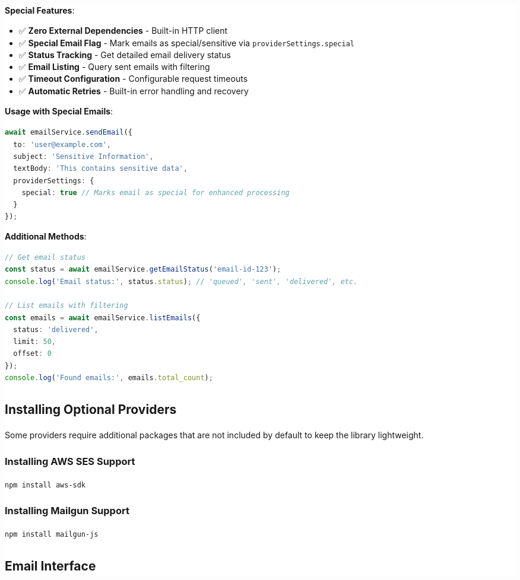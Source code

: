 **Special Features**:
- ✅ **Zero External Dependencies** - Built-in HTTP client
- ✅ **Special Email Flag** - Mark emails as special/sensitive via `providerSettings.special`
- ✅ **Status Tracking** - Get detailed email delivery status
- ✅ **Email Listing** - Query sent emails with filtering
- ✅ **Timeout Configuration** - Configurable request timeouts
- ✅ **Automatic Retries** - Built-in error handling and recovery

**Usage with Special Emails**:
```typescript
await emailService.sendEmail({
  to: 'user@example.com',
  subject: 'Sensitive Information',
  textBody: 'This contains sensitive data',
  providerSettings: { 
    special: true // Marks email as special for enhanced processing
  }
});
```

**Additional Methods**:
```typescript
// Get email status
const status = await emailService.getEmailStatus('email-id-123');
console.log('Email status:', status.status); // 'queued', 'sent', 'delivered', etc.

// List emails with filtering
const emails = await emailService.listEmails({
  status: 'delivered',
  limit: 50,
  offset: 0
});
console.log('Found emails:', emails.total_count);
```

## Installing Optional Providers

Some providers require additional packages that are not included by default to keep the library lightweight.

### Installing AWS SES Support

```bash
npm install aws-sdk
```

### Installing Mailgun Support

```bash
npm install mailgun-js
```

## Email Interface

